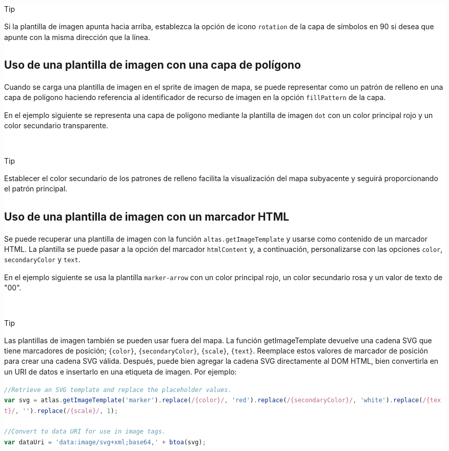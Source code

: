 > [!TIP]
> Si la plantilla de imagen apunta hacia arriba, establezca la opción de icono `rotation` de la capa de símbolos en 90 si desea que apunte con la misma dirección que la línea.

## <a name="use-an-image-template-with-a-polygon-layer"></a>Uso de una plantilla de imagen con una capa de polígono

Cuando se carga una plantilla de imagen en el sprite de imagen de mapa, se puede representar como un patrón de relleno en una capa de polígono haciendo referencia al identificador de recurso de imagen en la opción `fillPattern` de la capa.

En el ejemplo siguiente se representa una capa de polígono mediante la plantilla de imagen `dot` con un color principal rojo y un color secundario transparente.  

<br/>

<iframe height="500" scrolling="no" title="Polígono de relleno con la plantilla de iconos integrada" src="//codepen.io/azuremaps/embed/WVMEmz/?height=500&theme-id=0&default-tab=js,result&editable=true" frameborder='no' loading="lazy" allowtransparency="true" allowfullscreen="true">
Consulte el fragmento de código (pen) de un <a href='https://codepen.io/azuremaps/pen/WVMEmz/'>polígono de relleno con plantilla de iconos integrada</a> de Azure Maps (<a href='https://codepen.io/azuremaps'>@azuremaps</a>) en <a href='https://codepen.io'>CodePen</a>.
</iframe>

> [!TIP]
> Establecer el color secundario de los patrones de relleno facilita la visualización del mapa subyacente y seguirá proporcionando el patrón principal. 

## <a name="use-an-image-template-with-an-html-marker"></a>Uso de una plantilla de imagen con un marcador HTML

Se puede recuperar una plantilla de imagen con la función `altas.getImageTemplate` y usarse como contenido de un marcador HTML. La plantilla se puede pasar a la opción del marcador `htmlContent` y, a continuación, personalizarse con las opciones `color`, `secondaryColor` y `text`.

En el ejemplo siguiente se usa la plantilla `marker-arrow` con un color principal rojo, un color secundario rosa y un valor de texto de "00".

<br/>

<iframe height="500" scrolling="no" title="Marcador HTML con plantilla de iconos integrada" src="//codepen.io/azuremaps/embed/EqQvzq/?height=500&theme-id=0&default-tab=js,result&editable=true" frameborder='no' loading="lazy" allowtransparency="true" allowfullscreen="true">
Consulte el fragmento de código (pen) de un <a href='https://codepen.io/azuremaps/pen/EqQvzq/'>marcador HTML con plantilla de iconos integrada</a> de Azure Maps (<a href='https://codepen.io/azuremaps'>@azuremaps</a>) en <a href='https://codepen.io'>CodePen</a>.
</iframe>


> [!TIP]
> Las plantillas de imagen también se pueden usar fuera del mapa. La función getImageTemplate devuelve una cadena SVG que tiene marcadores de posición; `{color}`, `{secondaryColor}`, `{scale}`, `{text}`. Reemplace estos valores de marcador de posición para crear una cadena SVG válida. Después, puede bien agregar la cadena SVG directamente al DOM HTML, bien convertirla en un URI de datos e insertarlo en una etiqueta de imagen. Por ejemplo:
> ```JavaScript
> //Retrieve an SVG template and replace the placeholder values.
> var svg = atlas.getImageTemplate('marker').replace(/{color}/, 'red').replace(/{secondaryColor}/, 'white').replace(/{text}/, '').replace(/{scale}/, 1);
>
> //Convert to data URI for use in image tags.
> var dataUri = 'data:image/svg+xml;base64,' + btoa(svg);
> ```
